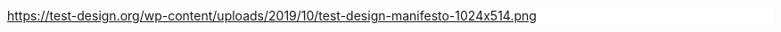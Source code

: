 https://test-design.org/wp-content/uploads/2019/10/test-design-manifesto-1024x514.png

<iframe src="https://test-design.org/wp-content/uploads/2019/10/test-design-manifesto-1024x514.png" allow="fullscreen" allowfullscreen="" style="height: 100%; width: 100%; aspect-ratio: 16 / 9;"></iframe>